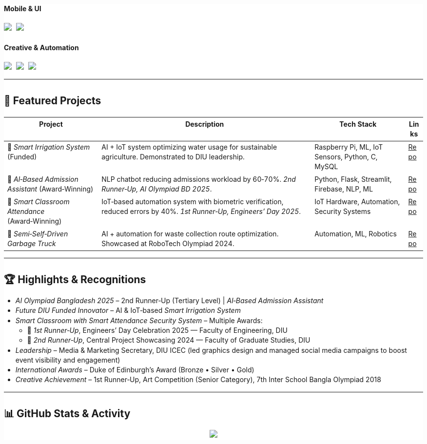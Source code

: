
<h4>Mobile & UI</h4>
<p>
  <img src="https://img.shields.io/badge/Dart-0175C2?style=for-the-badge&logo=dart&logoColor=white" style="margin-right:5px"/>
  <img src="https://img.shields.io/badge/Flutter-02569B?style=for-the-badge&logo=flutter&logoColor=white" style="margin-right:5px"/>
</p>


<h4>Creative & Automation</h4>
<p>
  <img src="https://img.shields.io/badge/Adobe_Suite-FF0000?style=for-the-badge&logo=adobe&logoColor=white" style="margin-right:5px"/>
  <img src="https://img.shields.io/badge/Canva-00C4CC?style=for-the-badge&logo=canva&logoColor=white" style="margin-right:5px"/>
  <img src="https://img.shields.io/badge/Google_Apps_Script-4285F4?style=for-the-badge&logo=google&logoColor=white" style="margin-right:5px"/>
</p>

---

## 🚀 Featured Projects

| Project | Description | Tech Stack | Links |
|---------|-------------|------------|-------|
| 🌱 *Smart Irrigation System* (Funded) | AI + IoT system optimizing water usage for sustainable agriculture. Demonstrated to DIU leadership. | Raspberry Pi, ML, IoT Sensors, Python, C, MySQL | [Repo](https://github.com/kazirahimaahmed/smart-irrigation-system) |
| 🤖 *AI‑Based Admission Assistant* (Award‑Winning) | NLP chatbot reducing admissions workload by 60‑70%. *2nd Runner‑Up, AI Olympiad BD 2025*. | Python, Flask, Streamlit, Firebase, NLP, ML | [Repo](https://github.com/kazirahimaahmed/AI-Based-Admission-Assistant) |
| 🏫 *Smart Classroom Attendance* (Award‑Winning) | IoT‑based automation system with biometric verification, reduced errors by 40%. *1st Runner‑Up, Engineers’ Day 2025*. | IoT Hardware, Automation, Security Systems | [Repo](https://github.com/kazi-rahima-ahmed/Smart-Classroom-Security) |
| 🚛 *Semi‑Self‑Driven Garbage Truck* | AI + automation for waste collection route optimization. Showcased at RoboTech Olympiad 2024. | Automation, ML, Robotics | [Repo](https://github.com/kazi-rahima-ahmed/Semi-Self-Driven-Garbage-Truck) |

---

## 🏆 Highlights & Recognitions

- *AI Olympiad Bangladesh 2025* – 2nd Runner‑Up (Tertiary Level) | *AI‑Based Admission Assistant*  
- *Future DIU Funded Innovator* – AI & IoT‑based *Smart Irrigation System*  
- *Smart Classroom with Smart Attendance Security System* – Multiple Awards:  
  - 🥈 *1st Runner‑Up*, Engineers’ Day Celebration 2025 — Faculty of Engineering, DIU  
  - 🥉 *2nd Runner‑Up*, Central Project Showcasing 2024 — Faculty of Graduate Studies, DIU  
- *Leadership* – Media & Marketing Secretary, DIU ICEC (led graphics design and managed social media campaigns to boost event visibility and engagement) 
- *International Awards* – Duke of Edinburgh’s Award (Bronze • Silver • Gold)  
- *Creative Achievement* – 1st Runner‑Up, Art Competition (Senior Category), 7th Inter School Bangla Olympiad 2018

---

## 📊 GitHub Stats & Activity  
<p align="center">
  
  <a href="https://github.com/kazi-rahima-ahmed">
    <img height="165" src="https://github-readme-stats.vercel.app/api?username=kazi-rahima-ahmed&show_icons=true&theme=radical&hide_border=true" />
  </a><br/>
  